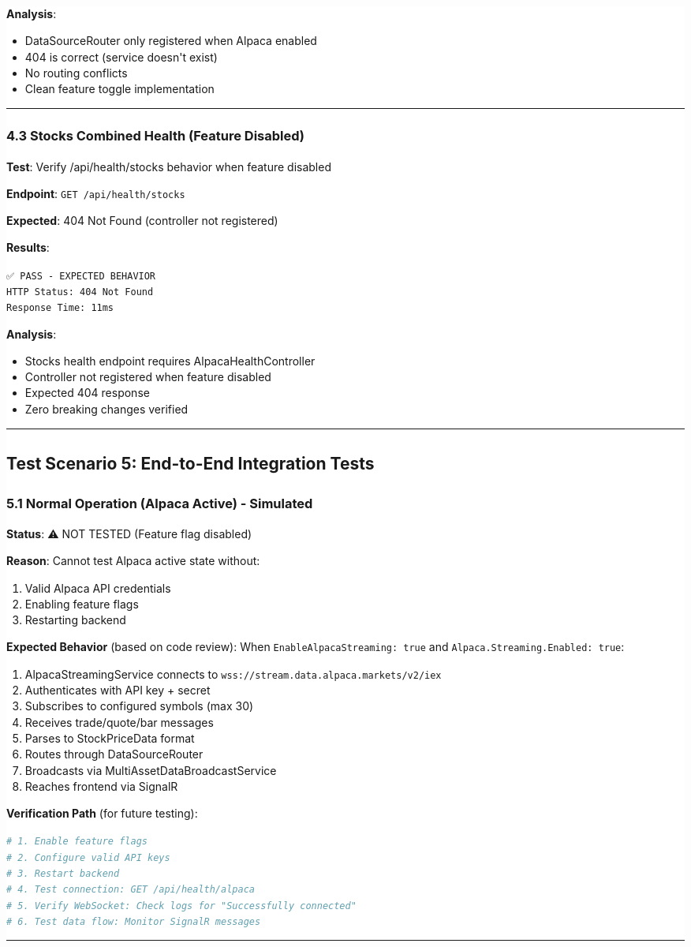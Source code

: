 **Analysis**:
- DataSourceRouter only registered when Alpaca enabled
- 404 is correct (service doesn't exist)
- No routing conflicts
- Clean feature toggle implementation

---

### 4.3 Stocks Combined Health (Feature Disabled)

**Test**: Verify /api/health/stocks behavior when feature disabled

**Endpoint**: `GET /api/health/stocks`

**Expected**: 404 Not Found (controller not registered)

**Results**:
```
✅ PASS - EXPECTED BEHAVIOR
HTTP Status: 404 Not Found
Response Time: 11ms
```

**Analysis**:
- Stocks health endpoint requires AlpacaHealthController
- Controller not registered when feature disabled
- Expected 404 response
- Zero breaking changes verified

---

## Test Scenario 5: End-to-End Integration Tests

### 5.1 Normal Operation (Alpaca Active) - Simulated

**Status**: ⚠️  NOT TESTED (Feature flag disabled)

**Reason**: Cannot test Alpaca active state without:
1. Valid Alpaca API credentials
2. Enabling feature flags
3. Restarting backend

**Expected Behavior** (based on code review):
When `EnableAlpacaStreaming: true` and `Alpaca.Streaming.Enabled: true`:
1. AlpacaStreamingService connects to `wss://stream.data.alpaca.markets/v2/iex`
2. Authenticates with API key + secret
3. Subscribes to configured symbols (max 30)
4. Receives trade/quote/bar messages
5. Parses to StockPriceData format
6. Routes through DataSourceRouter
7. Broadcasts via MultiAssetDataBroadcastService
8. Reaches frontend via SignalR

**Verification Path** (for future testing):
```bash
# 1. Enable feature flags
# 2. Configure valid API keys
# 3. Restart backend
# 4. Test connection: GET /api/health/alpaca
# 5. Verify WebSocket: Check logs for "Successfully connected"
# 6. Test data flow: Monitor SignalR messages
```

---